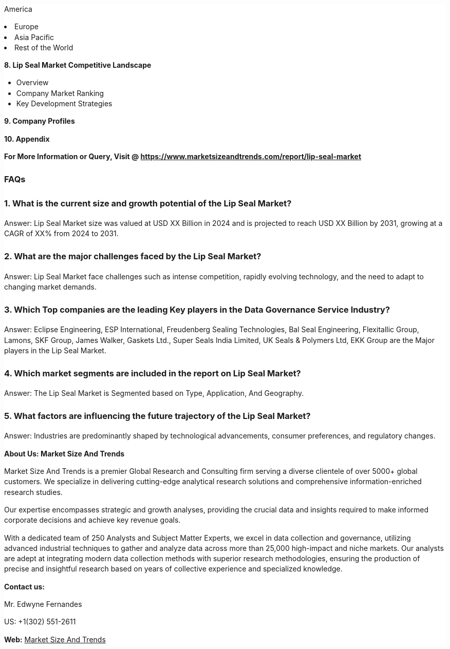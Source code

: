 America</span></li><li><span class="">Europe</span></li><li><span class="">Asia Pacific</span></li><li><span class="">Rest of the World</span></li></ul></div><div class="" data-test-id=""><p><strong><span class="">8. Lip Seal Market Competitive Landscape</span></strong></p></div><div class="" data-test-id=""><ul><li><span class="">Overview</span></li><li><span class="">Company Market Ranking</span></li><li><span class="">Key Development Strategies</span></li></ul></div><div class="" data-test-id=""><p><strong><span class="">9. Company Profiles</span></strong></p></div><div class="" data-test-id=""><p><strong><span class="">10. Appendix</span></strong></p></div><div class="" data-test-id=""><p><strong><span class="">For More Information or Query, Visit @ <a href="https://www.marketsizeandtrends.com/report/lip-seal-market" target="_blank">https://www.marketsizeandtrends.com/report/lip-seal-market</a></span></strong></p></div><div class="" data-test-id=""><div class="article-main__content" data-test-id="publishing-text-block"><h3><strong><span class="">FAQs</span></strong></h3></div><div class="article-main__content" data-test-id="publishing-text-block"><h3><span class="">1. What is the current size and growth potential of the Lip Seal Market?</span></h3></div><div class="article-main__content" data-test-id="publishing-text-block"><p><span class="font-[700]">Answer</span><span class="">: Lip Seal Market size was valued at USD XX Billion in 2024 and is projected to reach USD XX Billion by 2031, growing at a CAGR of XX% from 2024 to 2031.</span></p></div><div class="article-main__content" data-test-id="publishing-text-block"><h3><span class="">2. What are the major challenges faced by the Lip Seal Market?</span></h3></div><div class="article-main__content" data-test-id="publishing-text-block"><p><span class="font-[700]">Answer</span><span class="">: Lip Seal Market face challenges such as intense competition, rapidly evolving technology, and the need to adapt to changing market demands.</span></p></div><div class="article-main__content" data-test-id="publishing-text-block"><h3><span class="">3. Which Top companies are the leading Key players in the Data Governance Service Industry?</span></h3></div><div class="article-main__content" data-test-id="publishing-text-block"><p><span class="font-[700]">Answer</span><span class="">: Eclipse Engineering, ESP International, Freudenberg Sealing Technologies, Bal Seal Engineering, Flexitallic Group, Lamons, SKF Group, James Walker, Gaskets Ltd., Super Seals India Limited, UK Seals & Polymers Ltd, EKK Group are the Major players in the Lip Seal Market.</span></p></div><div class="article-main__content" data-test-id="publishing-text-block"><h3><span class="">4. Which market segments are included in the report on Lip Seal Market?</span></h3></div><div class="article-main__content" data-test-id="publishing-text-block"><p><span class="font-[700]">Answer</span><span class="">: The Lip Seal Market is Segmented based on Type, Application, And Geography.</span></p></div><div class="article-main__content" data-test-id="publishing-text-block"><h3><span class="">5. What factors are influencing the future trajectory of the Lip Seal Market?</span></h3></div><div class="article-main__content" data-test-id="publishing-text-block"><p><span class="font-[700]">Answer:</span><span class="">&nbsp;Industries are predominantly shaped by technological advancements, consumer preferences, and regulatory changes.</span></p></div><p><strong><span class="">About Us: Market Size And Trends</span></strong></p></div><div class="" data-test-id=""><p><span class="">Market Size And Trends is a premier Global Research and Consulting firm serving a diverse clientele of over 5000+ global customers. We specialize in delivering cutting-edge analytical research solutions and comprehensive information-enriched research studies.</span></p></div><div class="" data-test-id=""><p><span class="">Our expertise encompasses strategic and growth analyses, providing the crucial data and insights required to make informed corporate decisions and achieve key revenue goals.</span></p></div><div class="" data-test-id=""><p><span class="">With a dedicated team of 250 Analysts and Subject Matter Experts, we excel in data collection and governance, utilizing advanced industrial techniques to gather and analyze data across more than 25,000 high-impact and niche markets. Our analysts are adept at integrating modern data collection methods with superior research methodologies, ensuring the production of precise and insightful research based on years of collective experience and specialized knowledge.</span></p></div><div class="" data-test-id=""><p><strong><span class="">Contact us:</span></strong></p></div><div class="" data-test-id=""><p><span class="">Mr. Edwyne Fernandes</span></p></div><div class="" data-test-id=""><p><span class="">US: +1(302) 551-2611<br /></span></p><p><span class=""><strong>Web:</strong> <a href="https://www.marketsizeandtrends.com/" target="_blank">Market Size And Trends</a></span></p></div>
